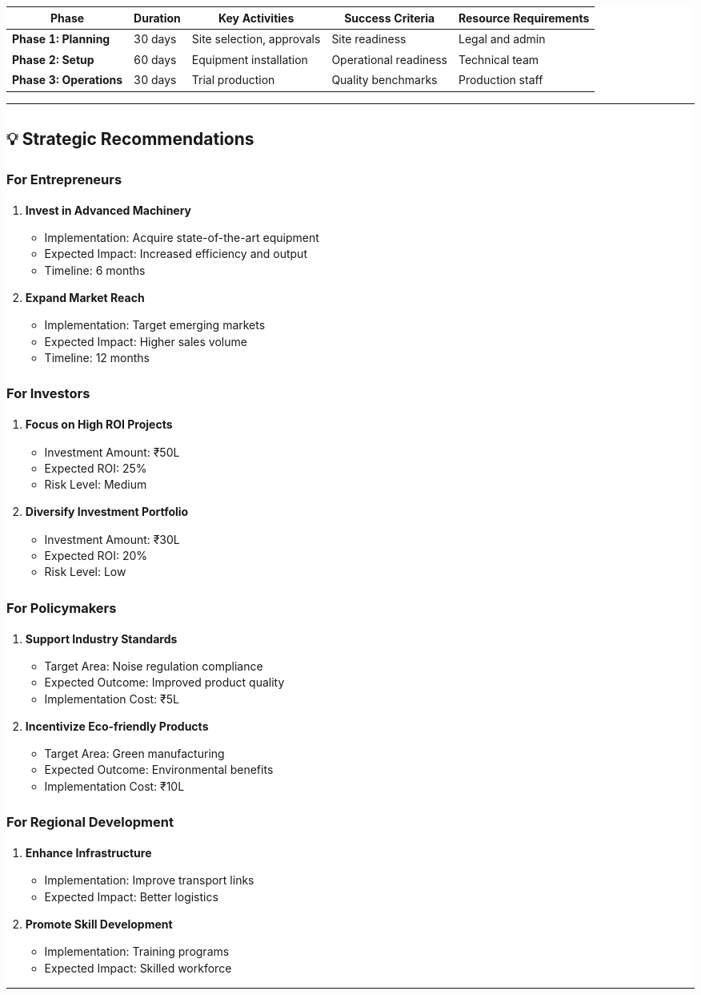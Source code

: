 | Phase | Duration | Key Activities | Success Criteria | Resource Requirements |
|-------|----------|----------------|------------------|---------------------|
| **Phase 1: Planning** | 30 days | Site selection, approvals | Site readiness | Legal and admin |
| **Phase 2: Setup** | 60 days | Equipment installation | Operational readiness | Technical team |
| **Phase 3: Operations** | 30 days | Trial production | Quality benchmarks | Production staff |

---

## 💡 Strategic Recommendations

### For Entrepreneurs
1. **Invest in Advanced Machinery**
   - Implementation: Acquire state-of-the-art equipment
   - Expected Impact: Increased efficiency and output
   - Timeline: 6 months

2. **Expand Market Reach**
   - Implementation: Target emerging markets
   - Expected Impact: Higher sales volume
   - Timeline: 12 months

### For Investors
1. **Focus on High ROI Projects**
   - Investment Amount: ₹50L
   - Expected ROI: 25%
   - Risk Level: Medium

2. **Diversify Investment Portfolio**
   - Investment Amount: ₹30L
   - Expected ROI: 20%
   - Risk Level: Low

### For Policymakers
1. **Support Industry Standards**
   - Target Area: Noise regulation compliance
   - Expected Outcome: Improved product quality
   - Implementation Cost: ₹5L

2. **Incentivize Eco-friendly Products**
   - Target Area: Green manufacturing
   - Expected Outcome: Environmental benefits
   - Implementation Cost: ₹10L

### For Regional Development
1. **Enhance Infrastructure**
   - Implementation: Improve transport links
   - Expected Impact: Better logistics

2. **Promote Skill Development**
   - Implementation: Training programs
   - Expected Impact: Skilled workforce

---